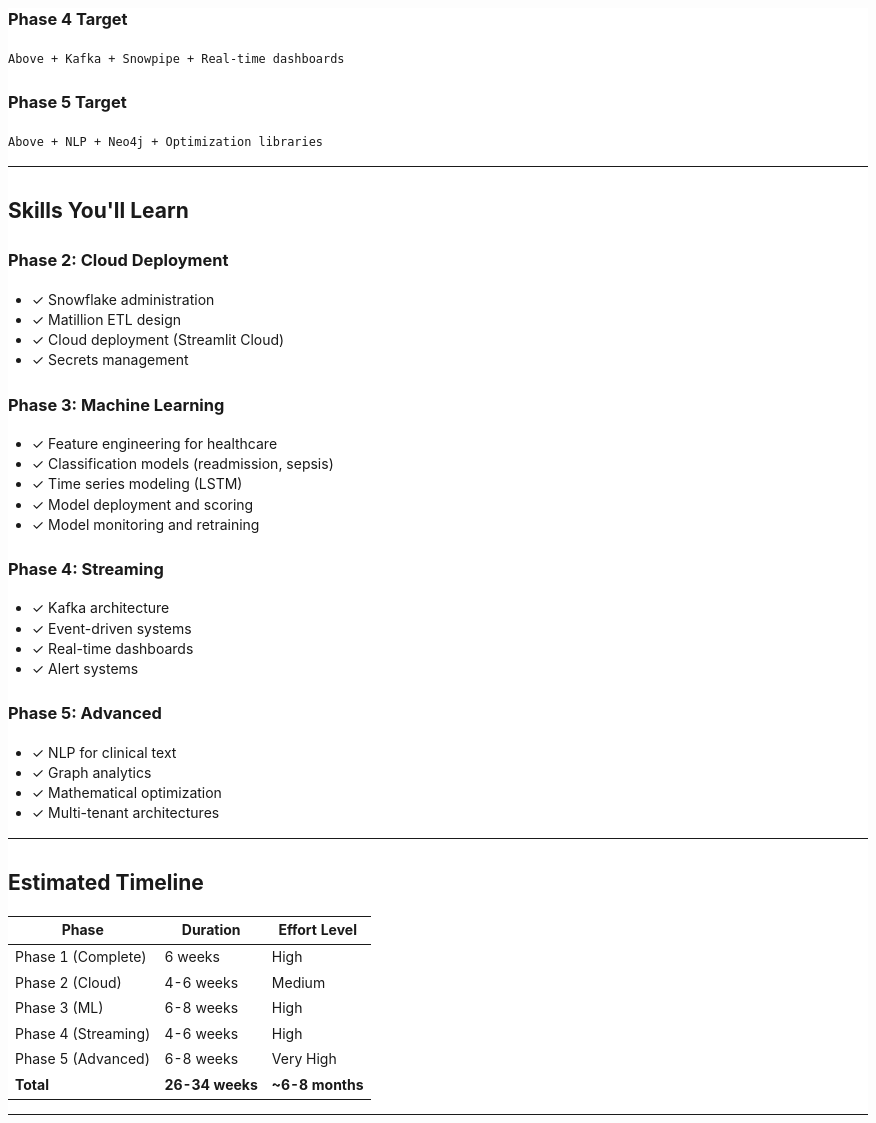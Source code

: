 ### Phase 4 Target
```
Above + Kafka + Snowpipe + Real-time dashboards
```

### Phase 5 Target
```
Above + NLP + Neo4j + Optimization libraries
```

---

## Skills You'll Learn

### Phase 2: Cloud Deployment
- ✓ Snowflake administration
- ✓ Matillion ETL design
- ✓ Cloud deployment (Streamlit Cloud)
- ✓ Secrets management

### Phase 3: Machine Learning
- ✓ Feature engineering for healthcare
- ✓ Classification models (readmission, sepsis)
- ✓ Time series modeling (LSTM)
- ✓ Model deployment and scoring
- ✓ Model monitoring and retraining

### Phase 4: Streaming
- ✓ Kafka architecture
- ✓ Event-driven systems
- ✓ Real-time dashboards
- ✓ Alert systems

### Phase 5: Advanced
- ✓ NLP for clinical text
- ✓ Graph analytics
- ✓ Mathematical optimization
- ✓ Multi-tenant architectures

---

## Estimated Timeline

| Phase | Duration | Effort Level |
|-------|----------|--------------|
| Phase 1 (Complete) | 6 weeks | High |
| Phase 2 (Cloud) | 4-6 weeks | Medium |
| Phase 3 (ML) | 6-8 weeks | High |
| Phase 4 (Streaming) | 4-6 weeks | High |
| Phase 5 (Advanced) | 6-8 weeks | Very High |
| **Total** | **26-34 weeks** | **~6-8 months** |

---